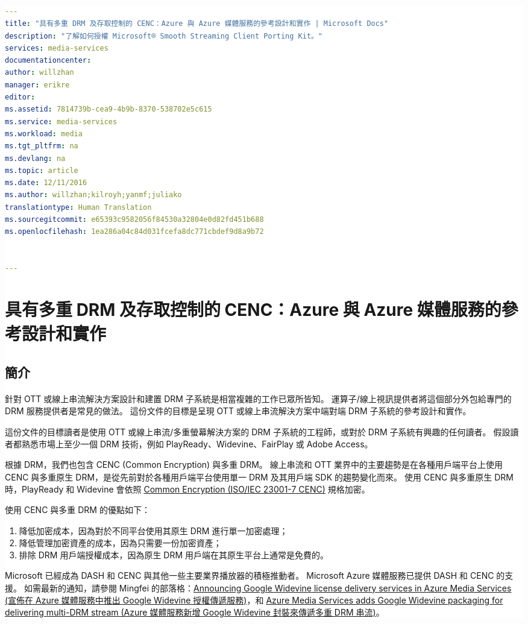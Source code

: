 ```yaml
---
title: "具有多重 DRM 及存取控制的 CENC：Azure 與 Azure 媒體服務的參考設計和實作 | Microsoft Docs"
description: "了解如何授權 Microsoft® Smooth Streaming Client Porting Kit。"
services: media-services
documentationcenter: 
author: willzhan
manager: erikre
editor: 
ms.assetid: 7814739b-cea9-4b9b-8370-538702e5c615
ms.service: media-services
ms.workload: media
ms.tgt_pltfrm: na
ms.devlang: na
ms.topic: article
ms.date: 12/11/2016
ms.author: willzhan;kilroyh;yanmf;juliako
translationtype: Human Translation
ms.sourcegitcommit: e65393c9582056f84530a32804e0d82fd451b688
ms.openlocfilehash: 1ea286a04c84d031fcefa8dc771cbdef9d8a9b72


---
```

# <a name="cenc-with-multi-drm-and-access-control-a-reference-design-and-implementation-on-azure-and-azure-media-services"></a>具有多重 DRM 及存取控制的 CENC：Azure 與 Azure 媒體服務的參考設計和實作
 
## <a name="introduction"></a>簡介
針對 OTT 或線上串流解決方案設計和建置 DRM 子系統是相當複雜的工作已眾所皆知。 運算子/線上視訊提供者將這個部分外包給專門的 DRM 服務提供者是常見的做法。 這份文件的目標是呈現 OTT 或線上串流解決方案中端對端 DRM 子系統的參考設計和實作。

這份文件的目標讀者是使用 OTT 或線上串流/多重螢幕解決方案的 DRM 子系統的工程師，或對於 DRM 子系統有興趣的任何讀者。 假設讀者都熟悉市場上至少一個 DRM 技術，例如 PlayReady、Widevine、FairPlay 或 Adobe Access。

根據 DRM，我們也包含 CENC (Common Encryption) 與多重 DRM。 線上串流和 OTT 業界中的主要趨勢是在各種用戶端平台上使用 CENC 與多重原生 DRM，是從先前對於各種用戶端平台使用單一 DRM 及其用戶端 SDK 的趨勢變化而來。 使用 CENC 與多重原生 DRM 時，PlayReady 和 Widevine 會依照 [Common Encryption (ISO/IEC 23001-7 CENC)](http://www.iso.org/iso/home/store/catalogue_ics/catalogue_detail_ics.htm?csnumber=65271/) 規格加密。

使用 CENC 與多重 DRM 的優點如下：

1. 降低加密成本，因為對於不同平台使用其原生 DRM 進行單一加密處理；
2. 降低管理加密資產的成本，因為只需要一份加密資產；
3. 排除 DRM 用戶端授權成本，因為原生 DRM 用戶端在其原生平台上通常是免費的。

Microsoft 已經成為 DASH 和 CENC 與其他一些主要業界播放器的積極推動者。 Microsoft Azure 媒體服務已提供 DASH 和 CENC 的支援。 如需最新的通知，請參閱 Mingfei 的部落格：[Announcing Google Widevine license delivery services in Azure Media Services (宣佈在 Azure 媒體服務中推出 Google Widevine 授權傳遞服務)](https://azure.microsoft.com/blog/announcing-general-availability-of-google-widevine-license-services/)，和 [Azure Media Services adds Google Widevine packaging for delivering multi-DRM stream (Azure 媒體服務新增 Google Widevine 封裝來傳遞多重 DRM 串流)](https://azure.microsoft.com/blog/azure-media-services-adds-google-widevine-packaging-for-delivering-multi-drm-stream/)。  
